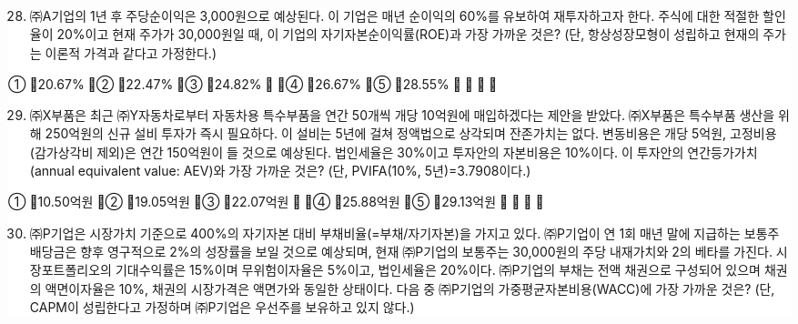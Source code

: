 



28. ㈜A기업의 1년 후 주당순이익은 3,000원으로 예상된다. 이 기업은 매년 순이익의 60%를 유보하여 재투자하고자 한다. 주식에 대한 적절한 할인율이 20%이고 현재 주가가 30,000원일 때, 이 기업의 자기자본순이익률(ROE)과 가장 가까운 것은? (단, 항상성장모형이 성립하고 현재의 주가는 이론적 가격과 같다고 가정한다.)
  
①
20.67%
②
22.47%
③
24.82%

④
26.67%
⑤
28.55%









29. ㈜X부품은 최근 ㈜Y자동차로부터 자동차용 특수부품을 연간 50개씩 개당 10억원에 매입하겠다는 제안을 받았다. ㈜X부품은 특수부품 생산을 위해 250억원의 신규 설비 투자가 즉시 필요하다. 이 설비는 5년에 걸쳐 정액법으로 상각되며 잔존가치는 없다. 변동비용은 개당 5억원, 고정비용(감가상각비 제외)은 연간 150억원이 들 것으로 예상된다. 법인세율은 30%이고 투자안의 자본비용은 10%이다. 이 투자안의 연간등가가치(annual equivalent value: AEV)와 가장 가까운 것은? (단, PVIFA(10%, 5년)=3.7908이다.)
  
①
10.50억원
②
19.05억원
③
22.07억원

④
25.88억원
⑤
29.13억원













30. ㈜P기업은 시장가치 기준으로 400%의 자기자본 대비 부채비율(=부채/자기자본)을 가지고 있다. ㈜P기업이 연 1회 매년 말에 지급하는 보통주 배당금은 향후 영구적으로 2%의 성장률을 보일 것으로 예상되며, 현재 ㈜P기업의 보통주는 30,000원의 주당 내재가치와 2의 베타를 가진다. 시장포트폴리오의 기대수익률은 15%이며 무위험이자율은 5%이고, 법인세율은 20%이다. ㈜P기업의 부채는 전액 채권으로 구성되어 있으며 채권의 액면이자율은 10%, 채권의 시장가격은 액면가와 동일한 상태이다. 다음 중 ㈜P기업의 가중평균자본비용(WACC)에 가장 가까운 것은? (단, CAPM이 성립한다고 가정하며 ㈜P기업은 우선주를 보유하고 있지 않다.)  
  